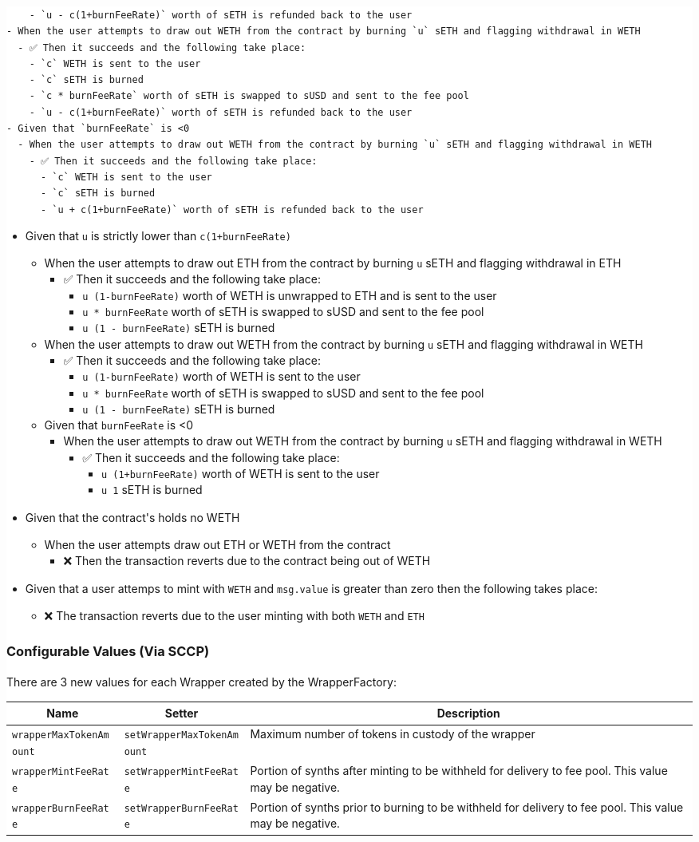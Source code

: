         - `u - c(1+burnFeeRate)` worth of sETH is refunded back to the user
    - When the user attempts to draw out WETH from the contract by burning `u` sETH and flagging withdrawal in WETH
      - ✅ Then it succeeds and the following take place:
        - `c` WETH is sent to the user
        - `c` sETH is burned
        - `c * burnFeeRate` worth of sETH is swapped to sUSD and sent to the fee pool
        - `u - c(1+burnFeeRate)` worth of sETH is refunded back to the user
    - Given that `burnFeeRate` is <0
      - When the user attempts to draw out WETH from the contract by burning `u` sETH and flagging withdrawal in WETH
        - ✅ Then it succeeds and the following take place:
          - `c` WETH is sent to the user
          - `c` sETH is burned
          - `u + c(1+burnFeeRate)` worth of sETH is refunded back to the user
  - Given that `u` is strictly lower than `c(1+burnFeeRate)`
    - When the user attempts to draw out ETH from the contract by burning `u` sETH and flagging withdrawal in ETH
      - ✅ Then it succeeds and the following take place:
        - `u (1-burnFeeRate)` worth of WETH is unwrapped to ETH and is sent to the user
        - `u * burnFeeRate` worth of sETH is swapped to sUSD and sent to the fee pool
        - `u (1 - burnFeeRate)` sETH is burned
    - When the user attempts to draw out WETH from the contract by burning `u` sETH and flagging withdrawal in WETH
      - ✅ Then it succeeds and the following take place:
        - `u (1-burnFeeRate)` worth of WETH is sent to the user
        - `u * burnFeeRate` worth of sETH is swapped to sUSD and sent to the fee pool
        - `u (1 - burnFeeRate)` sETH is burned
    - Given that `burnFeeRate` is <0
      - When the user attempts to draw out WETH from the contract by burning `u` sETH and flagging withdrawal in WETH
        - ✅ Then it succeeds and the following take place:
          - `u (1+burnFeeRate)` worth of WETH is sent to the user
          - `u 1` sETH is burned
- Given that the contract's holds no WETH

  - When the user attempts draw out ETH or WETH from the contract
    - ❌ Then the transaction reverts due to the contract being out of WETH

- Given that a user attemps to mint with `WETH` and `msg.value` is greater than zero then the following takes place:
  - ❌ The transaction reverts due to the user minting with both `WETH` and `ETH`

### Configurable Values (Via SCCP)



There are 3 new values for each Wrapper created by the WrapperFactory:

| Name                    | Setter                     | Description                                                                                             |
| ----------------------- | -------------------------- | ------------------------------------------------------------------------------------------------------- |
| `wrapperMaxTokenAmount` | `setWrapperMaxTokenAmount` | Maximum number of tokens in custody of the wrapper                                                      |
| `wrapperMintFeeRate`    | `setWrapperMintFeeRate`    | Portion of synths after minting to be withheld for delivery to fee pool. This value may be negative.    |
| `wrapperBurnFeeRate`    | `setWrapperBurnFeeRate`    | Portion of synths prior to burning to be withheld for delivery to fee pool. This value may be negative. |
